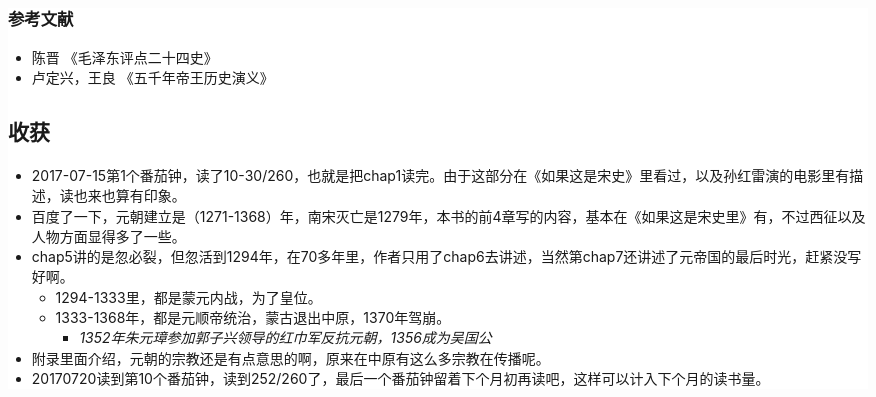 ###  参考文献
+ 陈晋 《毛泽东评点二十四史》
+ 卢定兴，王良 《五千年帝王历史演义》

##  收获 
+ 2017-07-15第1个番茄钟，读了10-30/260，也就是把chap1读完。由于这部分在《如果这是宋史》里看过，以及孙红雷演的电影里有描述，读也来也算有印象。
+ 百度了一下，元朝建立是（1271-1368）年，南宋灭亡是1279年，本书的前4章写的内容，基本在《如果这是宋史里》有，不过西征以及人物方面显得多了一些。
+ chap5讲的是忽必裂，但忽活到1294年，在70多年里，作者只用了chap6去讲述，当然第chap7还讲述了元帝国的最后时光，赶紧没写好啊。
	+ 1294-1333里，都是蒙元内战，为了皇位。
	+ 1333-1368年，都是元顺帝统治，蒙古退出中原，1370年驾崩。
		+ *1352年朱元璋参加郭子兴领导的红巾军反抗元朝，1356成为吴国公*
+ 附录里面介绍，元朝的宗教还是有点意思的啊，原来在中原有这么多宗教在传播呢。
+ 20170720读到第10个番茄钟，读到252/260了，最后一个番茄钟留着下个月初再读吧，这样可以计入下个月的读书量。